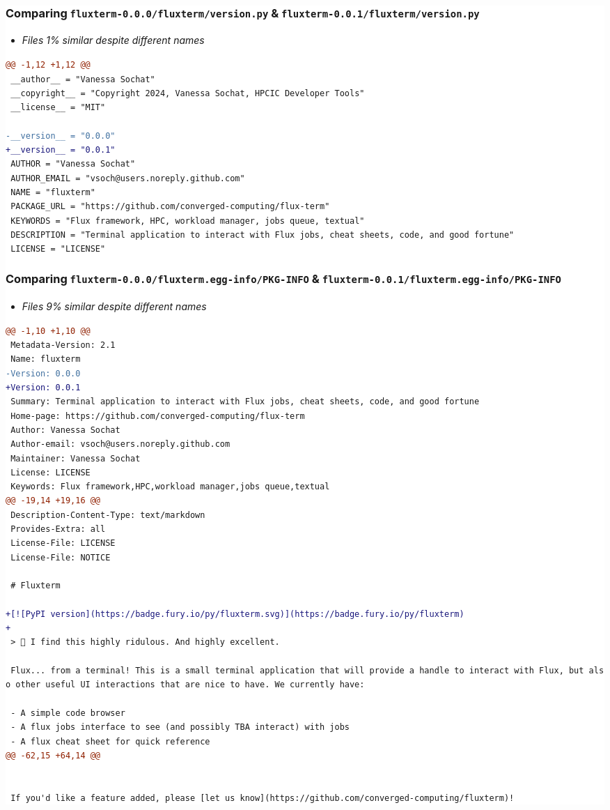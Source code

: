 
### Comparing `fluxterm-0.0.0/fluxterm/version.py` & `fluxterm-0.0.1/fluxterm/version.py`

 * *Files 1% similar despite different names*

```diff
@@ -1,12 +1,12 @@
 __author__ = "Vanessa Sochat"
 __copyright__ = "Copyright 2024, Vanessa Sochat, HPCIC Developer Tools"
 __license__ = "MIT"
 
-__version__ = "0.0.0"
+__version__ = "0.0.1"
 AUTHOR = "Vanessa Sochat"
 AUTHOR_EMAIL = "vsoch@users.noreply.github.com"
 NAME = "fluxterm"
 PACKAGE_URL = "https://github.com/converged-computing/flux-term"
 KEYWORDS = "Flux framework, HPC, workload manager, jobs queue, textual"
 DESCRIPTION = "Terminal application to interact with Flux jobs, cheat sheets, code, and good fortune"
 LICENSE = "LICENSE"
```

### Comparing `fluxterm-0.0.0/fluxterm.egg-info/PKG-INFO` & `fluxterm-0.0.1/fluxterm.egg-info/PKG-INFO`

 * *Files 9% similar despite different names*

```diff
@@ -1,10 +1,10 @@
 Metadata-Version: 2.1
 Name: fluxterm
-Version: 0.0.0
+Version: 0.0.1
 Summary: Terminal application to interact with Flux jobs, cheat sheets, code, and good fortune
 Home-page: https://github.com/converged-computing/flux-term
 Author: Vanessa Sochat
 Author-email: vsoch@users.noreply.github.com
 Maintainer: Vanessa Sochat
 License: LICENSE
 Keywords: Flux framework,HPC,workload manager,jobs queue,textual
@@ -19,14 +19,16 @@
 Description-Content-Type: text/markdown
 Provides-Extra: all
 License-File: LICENSE
 License-File: NOTICE
 
 # Fluxterm
 
+[![PyPI version](https://badge.fury.io/py/fluxterm.svg)](https://badge.fury.io/py/fluxterm)
+
 > 🦩️ I find this highly ridulous. And highly excellent.
 
 Flux... from a terminal! This is a small terminal application that will provide a handle to interact with Flux, but also other useful UI interactions that are nice to have. We currently have:
 
 - A simple code browser
 - A flux jobs interface to see (and possibly TBA interact) with jobs
 - A flux cheat sheet for quick reference
@@ -62,15 +64,14 @@
 
 
 If you'd like a feature added, please [let us know](https://github.com/converged-computing/fluxterm)!
```